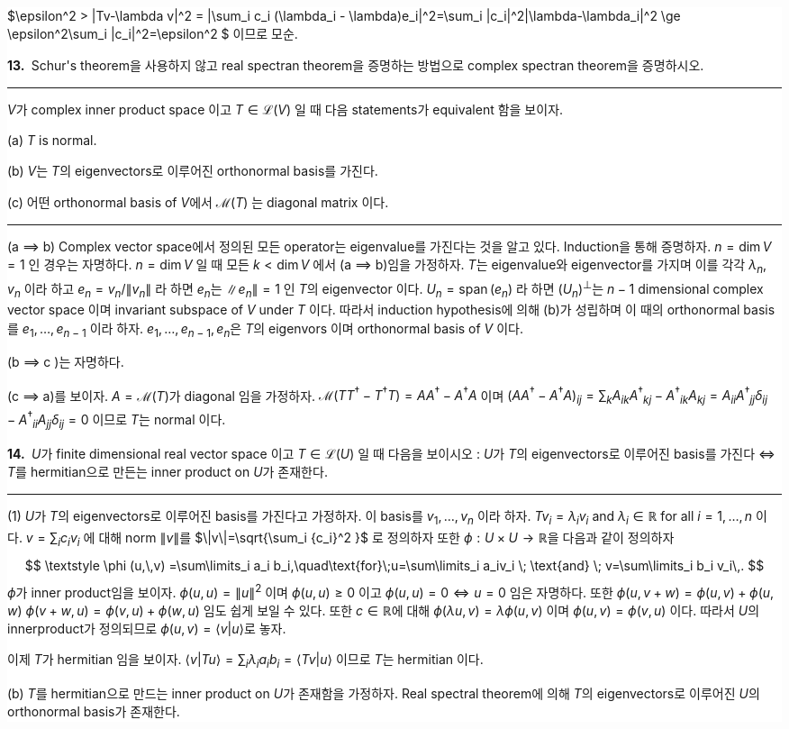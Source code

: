 $\epsilon^2 > \|Tv-\lambda v\|^2 = \|\sum_i  c_i (\lambda_i - \lambda)e_i\|^2=\sum_i |c_i|^2|\lambda-\lambda_i|^2 \ge \epsilon^2\sum_i |c_i|^2=\epsilon^2 $ 이므로 모순.



<b>13. </b> Schur's theorem을 사용하지 않고 real spectran theorem을 증명하는 방법으로 complex spectran theorem을 증명하시오.

---

$V$가 complex inner product space 이고 $T\in \mathcal{L}(V)$ 일 때 다음 statements가 equivalent 함을 보이자.

(a) $T$ is normal.

(b) $V$는 $T$의 eigenvectors로 이루어진 orthonormal basis를 가진다. 

(c) 어떤 orthonormal basis of $V$에서 $\mathcal{M}(T)$ 는 diagonal matrix 이다.

---

(a $\implies$ b) Complex vector space에서 정의된 모든 operator는 eigenvalue를 가진다는 것을 알고 있다. Induction을 통해 증명하자. $n=\dim V=1$ 인 경우는 자명하다. $n=\dim V$ 일 때 모든 $k<\dim V$ 에서 (a $\implies$ b)임을 가정하자. $T$는 eigenvalue와 eigenvector를 가지며 이를 각각 $\lambda_n$, $v_n$ 이라 하고  $e_n=v_n/\|v_n\|$ 라 하면 $e_n$는 $\|e_n\|=1$ 인 $T$의 eigenvector 이다. $U_n =\operatorname{span}(e_n)$ 라 하면 $(U_n)^{\perp}$는 $n-1$ dimensional complex vector space 이며 invariant subspace of $V$ under $T$ 이다. 따라서 induction hypothesis에 의해 (b)가 성립하며 이 때의 orthonormal basis를 $e_1,\ldots,\,e_{n-1}$ 이라 하자. $e_1,\ldots,\,e_{n-1},\,e_n$은 $T$의 eigenvors 이며 orthonormal basis of $V$ 이다.

(b $\implies$ c )는 자명하다.

(c $\implies$ a)를 보이자. $A=\mathcal{M}(T)$가 diagonal 임을 가정하자. $\mathcal{M}(TT^\dagger - T^\dagger T) = AA^\dagger-A^\dagger A$ 이며 $(AA^\dagger - A^\dagger A)_{ij} = \sum_k A_{ik} {A^\dagger}_{kj} - {A^\dagger}_{ik}A_{kj} = A_{ii}{A^{\dagger}}_{jj}\delta_{ij} - {A^\dagger}_{ii}A_{jj}\delta_{ij} = 0$ 이므로 $T$는 normal 이다.



<b>14. </b> $U$가 finite dimensional real vector space 이고 $T\in \mathcal{L}(U)$ 일 때 다음을 보이시오 : $U$가 $T$의 eigenvectors로 이루어진 basis를 가진다 $\iff$ $T$를 hermitian으로 만든는 inner product on $U$가 존재한다.

---

(1) $U$가 $T$의 eigenvectors로 이루어진 basis를 가진다고 가정하자. 이 basis를 $v_1,\ldots,\,v_n$ 이라 하자. $Tv_i = \lambda_i v_i$ and $\lambda_i \in \mathbb{R}$ for all $i=1,\ldots,\,n$ 이다. $v=\sum_i c_i v_i$ 에 대해 norm $\|v\|$를 $\|v\|=\sqrt{\sum_i {c_i}^2 }$ 로 정의하자 또한 $\phi : U \times U \to \mathbb{R}$을 다음과 같이 정의하자 
$$
\textstyle \phi (u,\,v) =\sum\limits_i a_i b_i,\quad\text{for}\;u=\sum\limits_i a_iv_i \; \text{and} \; v=\sum\limits_i b_i v_i\,.
$$
$\phi$가 inner product임을 보이자. $\phi(u,\,u) = \|u\|^2$ 이며 $\phi (u,\,u)\ge 0$ 이고 $\phi (u,\,u)=0 \iff u=0$ 임은 자명하다. 또한 $\phi (u,\,v+w) = \phi (u,\,v)+\phi(u,\,w)$ $\phi (v+w,\,u) = \phi(v,\,u)+ \phi (w,\,u)$ 임도 쉽게 보일 수 있다. 또한 $c\in \mathbb{R}$에 대해 $\phi (\lambda u,\,v)= \lambda \phi (u,\,v)$ 이며 $\phi (u,\,v) = \phi (v,\,u)$ 이다. 따라서 $U$의 innerproduct가 정의되므로 $\phi(u,\,v) = \langle v|u\rangle$로 놓자.

이제 $T$가 hermitian 임을 보이자. $\langle v|Tu\rangle = \sum_i \lambda_i a_i b_i = \langle Tv|u \rangle$ 이므로 $T$는 hermitian 이다.

(b) $T$를 hermitian으로 만드는 inner product on $U$가 존재함을 가정하자. Real spectral theorem에 의해 $T$의 eigenvectors로 이루어진 $U$의 orthonormal basis가 존재한다.
